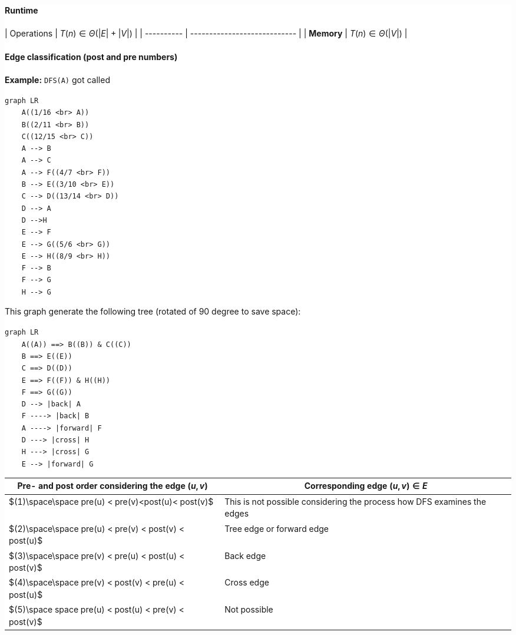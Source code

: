 #### Runtime

| Operations | $T(n) \in \Theta(|E| + |V|)$ |
| ---------- | ---------------------------- |
| **Memory** | $T(n) \in \Theta(|V|)$       |

#### Edge classification (post and pre numbers)

**Example:** `DFS(A)` got called

```mermaid
graph LR
	A((1/16 <br> A))
	B((2/11 <br> B))
	C((12/15 <br> C))
	A --> B
	A --> C
	A --> F((4/7 <br> F))
	B --> E((3/10 <br> E))
	C --> D((13/14 <br> D))
	D --> A
	D -->H
	E --> F
	E --> G((5/6 <br> G))
	E --> H((8/9 <br> H))
	F --> B
	F --> G
	H --> G
```

This graph generate the following tree (rotated of 90 degree to save space):

```mermaid
graph LR
	A((A)) ==> B((B)) & C((C))
	B ==> E((E))
	C ==> D((D))
	E ==> F((F)) & H((H))
	F ==> G((G))
	D --> |back| A
	F ----> |back| B
	A ----> |forward| F
	D ---> |cross| H
	H ---> |cross| G
	E --> |forward| G
```

| Pre- and post order considering the edge $(u, v)$     | Corresponding edge $(u, v) \in E$                            |
| ----------------------------------------------------- | ------------------------------------------------------------ |
| $(1)\space\space pre(u) < pre(v)<post(u)< post(v)$    | This is not possible considering the process how DFS examines the edges |
| $(2)\space\space pre(u) < pre(v) < post(v) < post(u)$ | Tree edge or forward edge                                    |
| $(3)\space\space pre(v) < pre(u) < post(u) < post(v)$ | Back edge                                                    |
| $(4)\space\space pre(v) < post(v) < pre(u) < post(u)$ | Cross edge                                                   |
| $(5)\space space pre(u) < post(u) < pre(v) < post(v)$ | Not possible                                                 |
